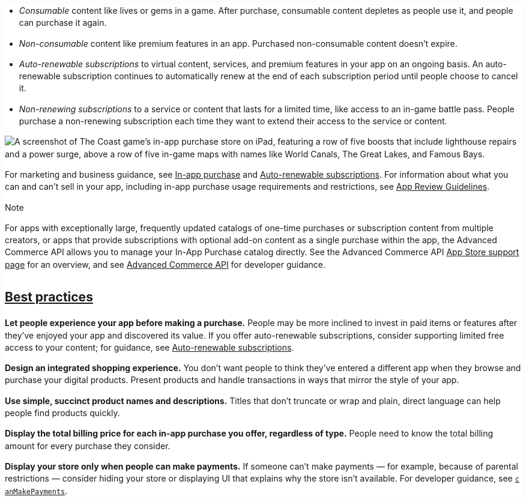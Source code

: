 - _Consumable_ content like lives or gems in a game. After purchase, consumable content depletes as people use it, and people can purchase it again.

- _Non-consumable_ content like premium features in an app. Purchased non-consumable content doesn’t expire.

- _Auto-renewable subscriptions_ to virtual content, services, and premium features in your app on an ongoing basis. An auto-renewable subscription continues to automatically renew at the end of each subscription period until people choose to cancel it.

- _Non-renewing subscriptions_ to a service or content that lasts for a limited time, like access to an in-game battle pass. People purchase a non-renewing subscription each time they want to extend their access to the service or content.


![A screenshot of The Coast game’s in-app purchase store on iPad, featuring a row of five boosts that include lighthouse repairs and a power surge, above a row of five in-game maps with names like World Canals, The Great Lakes, and Famous Bays.](https://docs-assets.developer.apple.com/published/842775b676356f64f170bf778ddcac4f/iap-intro%402x.png)

For marketing and business guidance, see [In-app purchase](https://developer.apple.com/in-app-purchase/) and [Auto-renewable subscriptions](https://developer.apple.com/app-store/subscriptions/). For information about what you can and can’t sell in your app, including in-app purchase usage requirements and restrictions, see [App Review Guidelines](https://developer.apple.com/app-store/review/guidelines/).

Note

For apps with exceptionally large, frequently updated catalogs of one-time purchases or subscription content from multiple creators, or apps that provide subscriptions with optional add-on content as a single purchase within the app, the Advanced Commerce API allows you to manage your In-App Purchase catalog directly. See the Advanced Commerce API [App Store support page](https://developer.apple.com/in-app-purchase/advanced-commerce-api/) for an overview, and see [Advanced Commerce API](https://developer.apple.com/documentation/AdvancedCommerceAPI) for developer guidance.

## [Best practices](https://developer.apple.com/design/human-interface-guidelines/in-app-purchase\#Best-practices)

**Let people experience your app before making a purchase.** People may be more inclined to invest in paid items or features after they’ve enjoyed your app and discovered its value. If you offer auto-renewable subscriptions, consider supporting limited free access to your content; for guidance, see [Auto-renewable subscriptions](https://developer.apple.com/design/human-interface-guidelines/in-app-purchase#Auto-renewable-subscriptions).

**Design an integrated shopping experience.** You don’t want people to think they’ve entered a different app when they browse and purchase your digital products. Present products and handle transactions in ways that mirror the style of your app.

**Use simple, succinct product names and descriptions.** Titles that don’t truncate or wrap and plain, direct language can help people find products quickly.

**Display the total billing price for each in-app purchase you offer, regardless of type.** People need to know the total billing amount for every purchase they consider.

**Display your store only when people can make payments.** If someone canʼt make payments — for example, because of parental restrictions — consider hiding your store or displaying UI that explains why the store isnʼt available. For developer guidance, see [`canMakePayments`](https://developer.apple.com/documentation/StoreKit/AppStore/canMakePayments).

